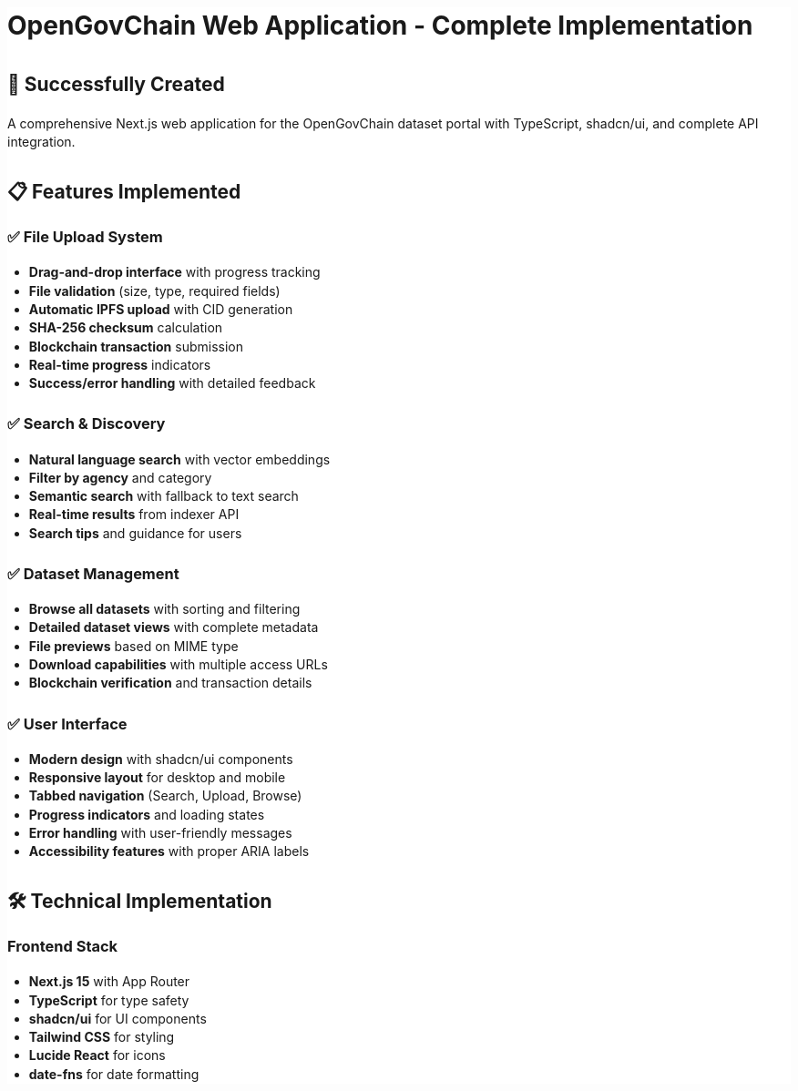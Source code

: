 # OpenGovChain Web Application - Complete Implementation

## 🎉 **Successfully Created**

A comprehensive Next.js web application for the OpenGovChain dataset portal with TypeScript, shadcn/ui, and complete API integration.

## 📋 **Features Implemented**

### ✅ **File Upload System**
- **Drag-and-drop interface** with progress tracking
- **File validation** (size, type, required fields)
- **Automatic IPFS upload** with CID generation
- **SHA-256 checksum** calculation
- **Blockchain transaction** submission
- **Real-time progress** indicators
- **Success/error handling** with detailed feedback

### ✅ **Search & Discovery**
- **Natural language search** with vector embeddings
- **Filter by agency** and category
- **Semantic search** with fallback to text search
- **Real-time results** from indexer API
- **Search tips** and guidance for users

### ✅ **Dataset Management**
- **Browse all datasets** with sorting and filtering
- **Detailed dataset views** with complete metadata
- **File previews** based on MIME type
- **Download capabilities** with multiple access URLs
- **Blockchain verification** and transaction details

### ✅ **User Interface**
- **Modern design** with shadcn/ui components
- **Responsive layout** for desktop and mobile
- **Tabbed navigation** (Search, Upload, Browse)
- **Progress indicators** and loading states
- **Error handling** with user-friendly messages
- **Accessibility features** with proper ARIA labels

## 🛠 **Technical Implementation**

### **Frontend Stack**
- **Next.js 15** with App Router
- **TypeScript** for type safety
- **shadcn/ui** for UI components
- **Tailwind CSS** for styling
- **Lucide React** for icons
- **date-fns** for date formatting

